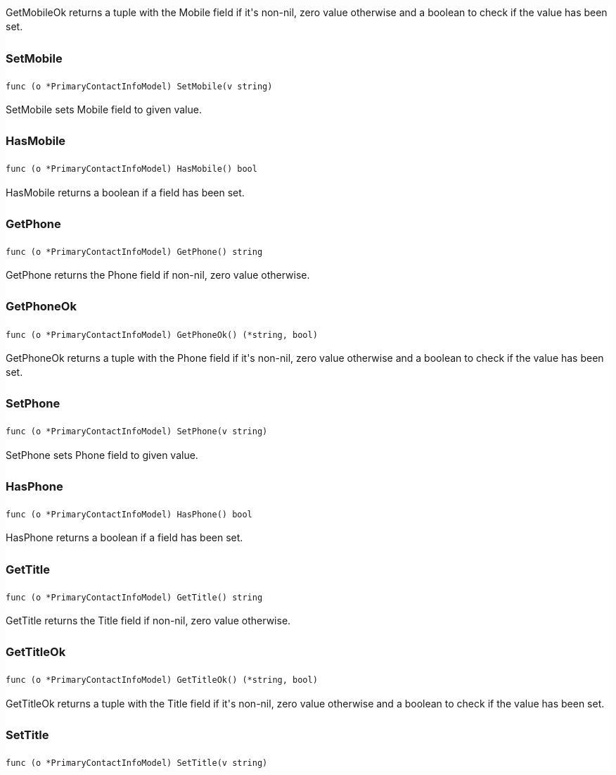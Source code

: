 GetMobileOk returns a tuple with the Mobile field if it's non-nil, zero value otherwise
and a boolean to check if the value has been set.

### SetMobile

`func (o *PrimaryContactInfoModel) SetMobile(v string)`

SetMobile sets Mobile field to given value.

### HasMobile

`func (o *PrimaryContactInfoModel) HasMobile() bool`

HasMobile returns a boolean if a field has been set.

### GetPhone

`func (o *PrimaryContactInfoModel) GetPhone() string`

GetPhone returns the Phone field if non-nil, zero value otherwise.

### GetPhoneOk

`func (o *PrimaryContactInfoModel) GetPhoneOk() (*string, bool)`

GetPhoneOk returns a tuple with the Phone field if it's non-nil, zero value otherwise
and a boolean to check if the value has been set.

### SetPhone

`func (o *PrimaryContactInfoModel) SetPhone(v string)`

SetPhone sets Phone field to given value.

### HasPhone

`func (o *PrimaryContactInfoModel) HasPhone() bool`

HasPhone returns a boolean if a field has been set.

### GetTitle

`func (o *PrimaryContactInfoModel) GetTitle() string`

GetTitle returns the Title field if non-nil, zero value otherwise.

### GetTitleOk

`func (o *PrimaryContactInfoModel) GetTitleOk() (*string, bool)`

GetTitleOk returns a tuple with the Title field if it's non-nil, zero value otherwise
and a boolean to check if the value has been set.

### SetTitle

`func (o *PrimaryContactInfoModel) SetTitle(v string)`
